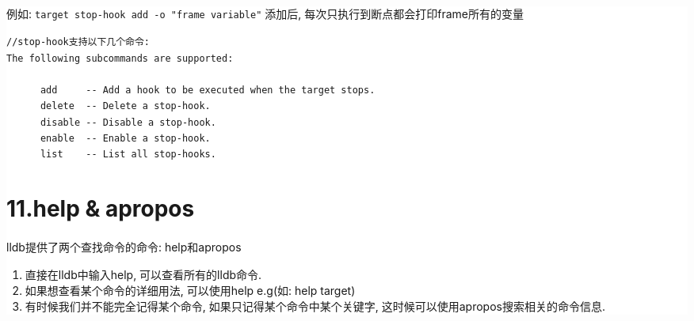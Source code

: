 例如: `target stop-hook add -o "frame variable"`    添加后, 每次只执行到断点都会打印frame所有的变量

```
//stop-hook支持以下几个命令:
The following subcommands are supported:

      add     -- Add a hook to be executed when the target stops.
      delete  -- Delete a stop-hook.
      disable -- Disable a stop-hook.
      enable  -- Enable a stop-hook.
      list    -- List all stop-hooks.
```

# 11.help & apropos
lldb提供了两个查找命令的命令: help和apropos

1. 直接在lldb中输入help, 可以查看所有的lldb命令.
2. 如果想查看某个命令的详细用法, 可以使用help e.g(如: help target)
3. 有时候我们并不能完全记得某个命令, 如果只记得某个命令中某个关键字, 这时候可以使用apropos搜索相关的命令信息.







